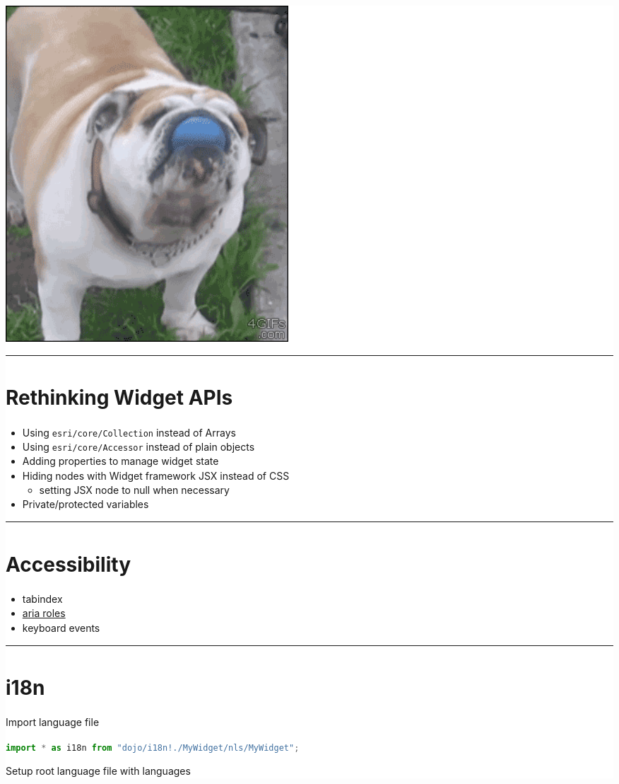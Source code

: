 <img src="images/tricks.gif" width="400">

---

# Rethinking Widget APIs

- Using `esri/core/Collection` instead of Arrays
- Using `esri/core/Accessor` instead of plain objects
- Adding properties to manage widget state
- Hiding nodes with Widget framework JSX instead of CSS
  - setting JSX node to null when necessary
- Private/protected variables

---

# Accessibility

- tabindex
- [aria roles](https://developer.mozilla.org/en-US/docs/Web/Accessibility/ARIA/ARIA_Techniques)
- keyboard events

---

# i18n

Import language file

```js
import * as i18n from "dojo/i18n!./MyWidget/nls/MyWidget";
```

Setup root language file with languages
